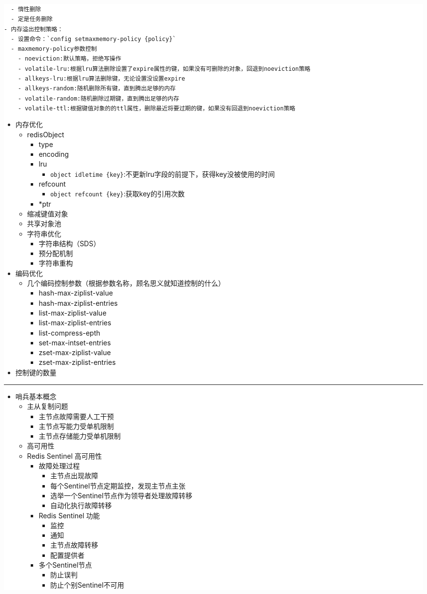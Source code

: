       - 惰性删除
      - 定是任务删除
    - 内存溢出控制策略：
      - 设置命令：`config setmaxmemory-policy {policy}`
      - maxmemory-policy参数控制
        - noeviction:默认策略，拒绝写操作
        - volatile-lru:根据lru算法删除设置了expire属性的键，如果没有可删除的对象，回退到noeviction策略
        - allkeys-lru:根据lru算法删除键，无论设置没设置expire
        - allkeys-random:随机删除所有键，直到腾出足够的内存
        - volatile-random:随机删除过期键，直到腾出足够的内存
        - volatile-ttl:根据键值对象的的ttl属性，删除最近将要过期的键，如果没有回退到noeviction策略
  - 内存优化
    - redisObject
      - type
      - encoding
      - lru
        - `object idletime {key}`:不更新lru字段的前提下，获得key没被使用的时间
      - refcount
        - `object refcount {key}`:获取key的引用次数
      - \*ptr
    - 缩减键值对象
    - 共享对象池
    - 字符串优化
      - 字符串结构（SDS）
      - 预分配机制
      - 字符串重构
  - 编码优化
    - 几个编码控制参数（根据参数名称，顾名思义就知道控制的什么）
      - hash-max-ziplist-value
      - hash-max-ziplist-entries
      - list-max-ziplist-value
      - list-max-ziplist-entries
      - list-compress-epth
      - set-max-intset-entries
      - zset-max-ziplist-value
      - zset-max-ziplist-entries
  - 控制键的数量

---------------------

- 哨兵基本概念
  - 主从复制问题
    - 主节点故障需要人工干预
    - 主节点写能力受单机限制
    - 主节点存储能力受单机限制
  - 高可用性
  - Redis Sentinel 高可用性
    - 故障处理过程
      - 主节点出现故障
      - 每个Sentinel节点定期监控，发现主节点主张
      - 选举一个Sentinel节点作为领导者处理故障转移
      - 自动化执行故障转移
    - Redis Sentinel 功能
      - 监控
      - 通知
      - 主节点故障转移
      - 配置提供者
    - 多个Sentinel节点
      - 防止误判
      - 防止个别Sentinel不可用
